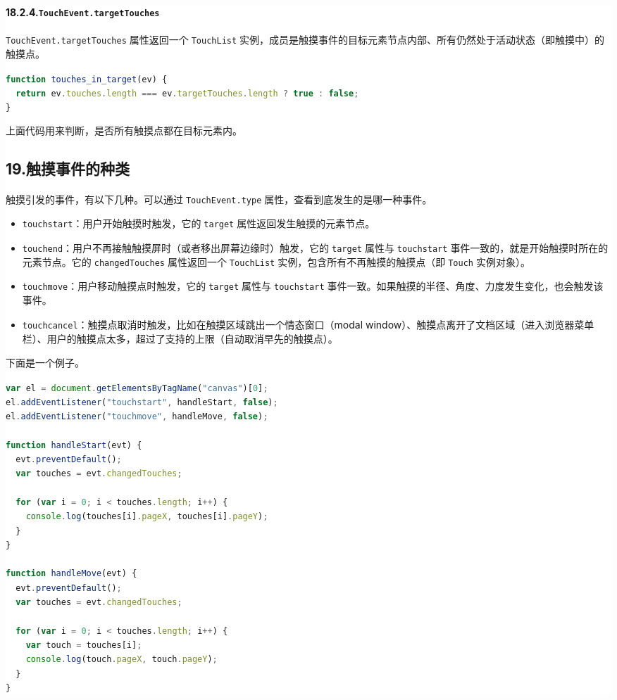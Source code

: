 ```js
```

#### 18.2.4.`TouchEvent.targetTouches`

`TouchEvent.targetTouches` 属性返回一个 `TouchList` 实例，成员是触摸事件的目标元素节点内部、所有仍然处于活动状态（即触摸中）的触摸点。

```js
function touches_in_target(ev) {
  return ev.touches.length === ev.targetTouches.length ? true : false;
}
```

上面代码用来判断，是否所有触摸点都在目标元素内。

## 19.触摸事件的种类

触摸引发的事件，有以下几种。可以通过 `TouchEvent.type` 属性，查看到底发生的是哪一种事件。

- `touchstart`：用户开始触摸时触发，它的 `target` 属性返回发生触摸的元素节点。
>
- `touchend`：用户不再接触触摸屏时（或者移出屏幕边缘时）触发，它的 `target` 属性与 `touchstart` 事件一致的，就是开始触摸时所在的元素节点。它的 `changedTouches` 属性返回一个 `TouchList` 实例，包含所有不再触摸的触摸点（即 `Touch` 实例对象）。
>
- `touchmove`：用户移动触摸点时触发，它的 `target` 属性与 `touchstart` 事件一致。如果触摸的半径、角度、力度发生变化，也会触发该事件。
>
- `touchcancel`：触摸点取消时触发，比如在触摸区域跳出一个情态窗口（modal window）、触摸点离开了文档区域（进入浏览器菜单栏）、用户的触摸点太多，超过了支持的上限（自动取消早先的触摸点）。

下面是一个例子。

```js
var el = document.getElementsByTagName("canvas")[0];
el.addEventListener("touchstart", handleStart, false);
el.addEventListener("touchmove", handleMove, false);

function handleStart(evt) {
  evt.preventDefault();
  var touches = evt.changedTouches;

  for (var i = 0; i < touches.length; i++) {
    console.log(touches[i].pageX, touches[i].pageY);
  }
}

function handleMove(evt) {
  evt.preventDefault();
  var touches = evt.changedTouches;

  for (var i = 0; i < touches.length; i++) {
    var touch = touches[i];
    console.log(touch.pageX, touch.pageY);
  }
}
```

